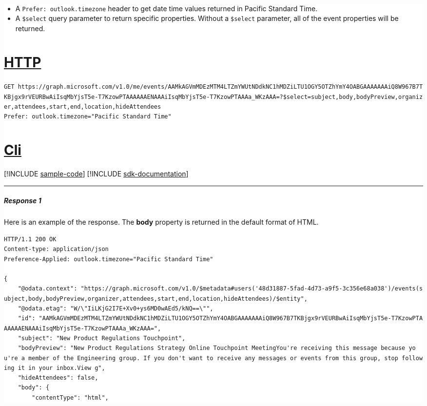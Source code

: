 - A `Prefer: outlook.timezone` header to get date time values returned in Pacific Standard Time. 
- A `$select` query parameter to return specific properties. Without a `$select` parameter, all of the event properties will be returned.


# [HTTP](#tab/http)


```msgraph-interactive
GET https://graph.microsoft.com/v1.0/me/events/AAMkAGVmMDEzMTM4LTZmYWUtNDdkNC1hMDZiLTU1OGY5OTZhYmY4OABGAAAAAAAiQ8W967B7TKBjgx9rVEURBwAiIsqMbYjsT5e-T7KzowPTAAAAAAENAAAiIsqMbYjsT5e-T7KzowPTAAAa_WKzAAA=?$select=subject,body,bodyPreview,organizer,attendees,start,end,location,hideAttendees 
Prefer: outlook.timezone="Pacific Standard Time"
```

# [Cli](#tab/cli)
[!INCLUDE [sample-code](../includes/snippets/cli/get-event-cli-snippets.md)]
[!INCLUDE [sdk-documentation](../includes/snippets/snippets-sdk-documentation-link.md)]

---

##### Response 1

Here is an example of the response. The **body** property is returned in the default format of HTML.



```http
HTTP/1.1 200 OK
Content-type: application/json
Preference-Applied: outlook.timezone="Pacific Standard Time"

{
    "@odata.context": "https://graph.microsoft.com/v1.0/$metadata#users('48d31887-5fad-4d73-a9f5-3c356e68a038')/events(subject,body,bodyPreview,organizer,attendees,start,end,location,hideAttendees)/$entity",
    "@odata.etag": "W/\"IiLKjG2I7E+Xv0+ys6MD0wAEd5/kNQ==\"",
    "id": "AAMkAGVmMDEzMTM4LTZmYWUtNDdkNC1hMDZiLTU1OGY5OTZhYmY4OABGAAAAAAAiQ8W967B7TKBjgx9rVEURBwAiIsqMbYjsT5e-T7KzowPTAAAAAAENAAAiIsqMbYjsT5e-T7KzowPTAAAa_WKzAAA=",
    "subject": "New Product Regulations Touchpoint",
    "bodyPreview": "New Product Regulations Strategy Online Touchpoint MeetingYou're receiving this message because you're a member of the Engineering group. If you don't want to receive any messages or events from this group, stop following it in your inbox.View g",
    "hideAttendees": false,
    "body": {
        "contentType": "html",
```